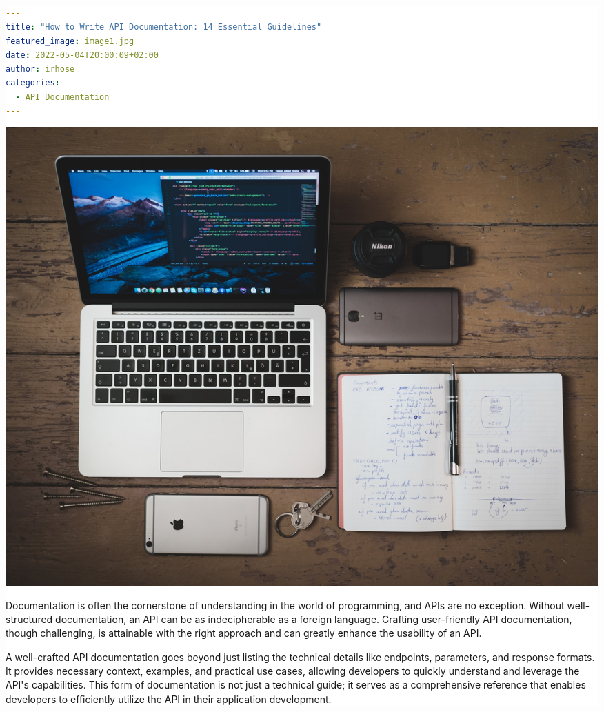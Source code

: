 ```yaml
---
title: "How to Write API Documentation: 14 Essential Guidelines"
featured_image: image1.jpg
date: 2022-05-04T20:00:09+02:00
author: irhose
categories:
  - API Documentation
---
```


![Laptop, notepad, two phones and other items on a wooden table](./image1.jpg)

Documentation is often the cornerstone of understanding in the world of programming, and APIs are no exception. Without well-structured documentation, an API can be as indecipherable as a foreign language. Crafting user-friendly API documentation, though challenging, is attainable with the right approach and can greatly enhance the usability of an API.

A well-crafted API documentation goes beyond just listing the technical details like endpoints, parameters, and response formats. It provides necessary context, examples, and practical use cases, allowing developers to quickly understand and leverage the API's capabilities. This form of documentation is not just a technical guide; it serves as a comprehensive reference that enables developers to efficiently utilize the API in their application development.
